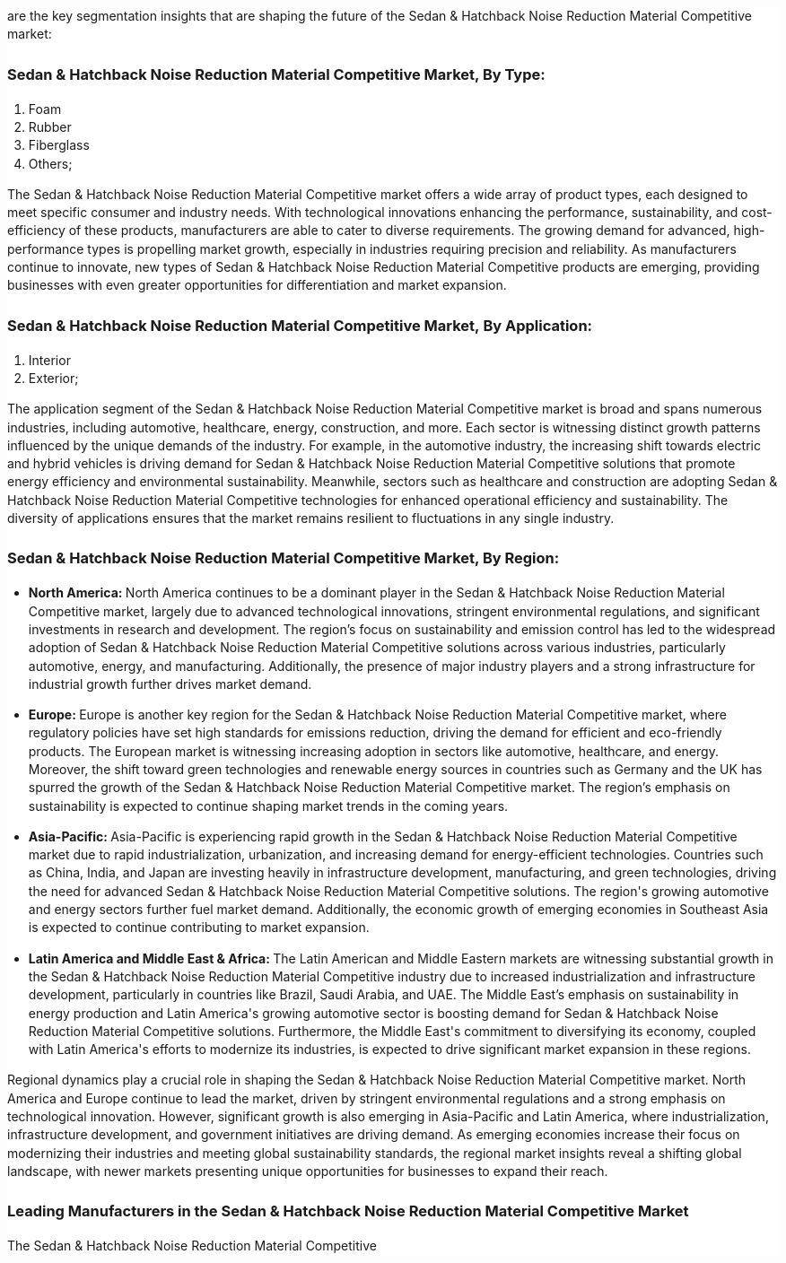 are the key segmentation insights that are shaping the future of the Sedan & Hatchback Noise Reduction Material Competitive market:</p><h3><strong>Sedan & Hatchback Noise Reduction Material Competitive Market, By Type:<br /></strong></h3><ol><li>Foam<li> Rubber<li> Fiberglass<li> Others;</li></ol><p>The Sedan & Hatchback Noise Reduction Material Competitive market offers a wide array of product types, each designed to meet specific consumer and industry needs. With technological innovations enhancing the performance, sustainability, and cost-efficiency of these products, manufacturers are able to cater to diverse requirements. The growing demand for advanced, high-performance types is propelling market growth, especially in industries requiring precision and reliability. As manufacturers continue to innovate, new types of Sedan & Hatchback Noise Reduction Material Competitive products are emerging, providing businesses with even greater opportunities for differentiation and market expansion.</p><h3>Sedan & Hatchback Noise Reduction Material Competitive Market,&nbsp;By Application:</h3><ol><li>Interior<li> Exterior;</li></ol><p>The application segment of the Sedan & Hatchback Noise Reduction Material Competitive market is broad and spans numerous industries, including automotive, healthcare, energy, construction, and more. Each sector is witnessing distinct growth patterns influenced by the unique demands of the industry. For example, in the automotive industry, the increasing shift towards electric and hybrid vehicles is driving demand for Sedan & Hatchback Noise Reduction Material Competitive solutions that promote energy efficiency and environmental sustainability. Meanwhile, sectors such as healthcare and construction are adopting Sedan & Hatchback Noise Reduction Material Competitive technologies for enhanced operational efficiency and sustainability. The diversity of applications ensures that the market remains resilient to fluctuations in any single industry.</p><h3>Sedan & Hatchback Noise Reduction Material Competitive Market, By Region:</h3><ul><li><p><strong>North America:&nbsp;</strong>North America continues to be a dominant player in the Sedan & Hatchback Noise Reduction Material Competitive market, largely due to advanced technological innovations, stringent environmental regulations, and significant investments in research and development. The region&rsquo;s focus on sustainability and emission control has led to the widespread adoption of Sedan & Hatchback Noise Reduction Material Competitive solutions across various industries, particularly automotive, energy, and manufacturing. Additionally, the presence of major industry players and a strong infrastructure for industrial growth further drives market demand.</p></li><li><p><strong><strong>Europe:&nbsp;</strong></strong>Europe is another key region for the Sedan & Hatchback Noise Reduction Material Competitive market, where regulatory policies have set high standards for emissions reduction, driving the demand for efficient and eco-friendly products. The European market is witnessing increasing adoption in sectors like automotive, healthcare, and energy. Moreover, the shift toward green technologies and renewable energy sources in countries such as Germany and the UK has spurred the growth of the Sedan & Hatchback Noise Reduction Material Competitive market. The region&rsquo;s emphasis on sustainability is expected to continue shaping market trends in the coming years.</p></li><li><p><strong><strong>Asia-Pacific:&nbsp;</strong></strong>Asia-Pacific is experiencing rapid growth in the Sedan & Hatchback Noise Reduction Material Competitive market due to rapid industrialization, urbanization, and increasing demand for energy-efficient technologies. Countries such as China, India, and Japan are investing heavily in infrastructure development, manufacturing, and green technologies, driving the need for advanced Sedan & Hatchback Noise Reduction Material Competitive solutions. The region's growing automotive and energy sectors further fuel market demand. Additionally, the economic growth of emerging economies in Southeast Asia is expected to continue contributing to market expansion.</p></li><li><p><strong><strong>Latin America and Middle East &amp; Africa:&nbsp;</strong></strong>The Latin American and Middle Eastern markets are witnessing substantial growth in the Sedan & Hatchback Noise Reduction Material Competitive industry due to increased industrialization and infrastructure development, particularly in countries like Brazil, Saudi Arabia, and UAE. The Middle East&rsquo;s emphasis on sustainability in energy production and Latin America's growing automotive sector is boosting demand for Sedan & Hatchback Noise Reduction Material Competitive solutions. Furthermore, the Middle East's commitment to diversifying its economy, coupled with Latin America's efforts to modernize its industries, is expected to drive significant market expansion in these regions.</p></li></ul><p>Regional dynamics play a crucial role in shaping the Sedan & Hatchback Noise Reduction Material Competitive market. North America and Europe continue to lead the market, driven by stringent environmental regulations and a strong emphasis on technological innovation. However, significant growth is also emerging in Asia-Pacific and Latin America, where industrialization, infrastructure development, and government initiatives are driving demand. As emerging economies increase their focus on modernizing their industries and meeting global sustainability standards, the regional market insights reveal a shifting global landscape, with newer markets presenting unique opportunities for businesses to expand their reach.</p><h3><strong>Leading Manufacturers in the Sedan & Hatchback Noise Reduction Material Competitive Market</strong></h3><p>The Sedan & Hatchback Noise Reduction Material Competitive